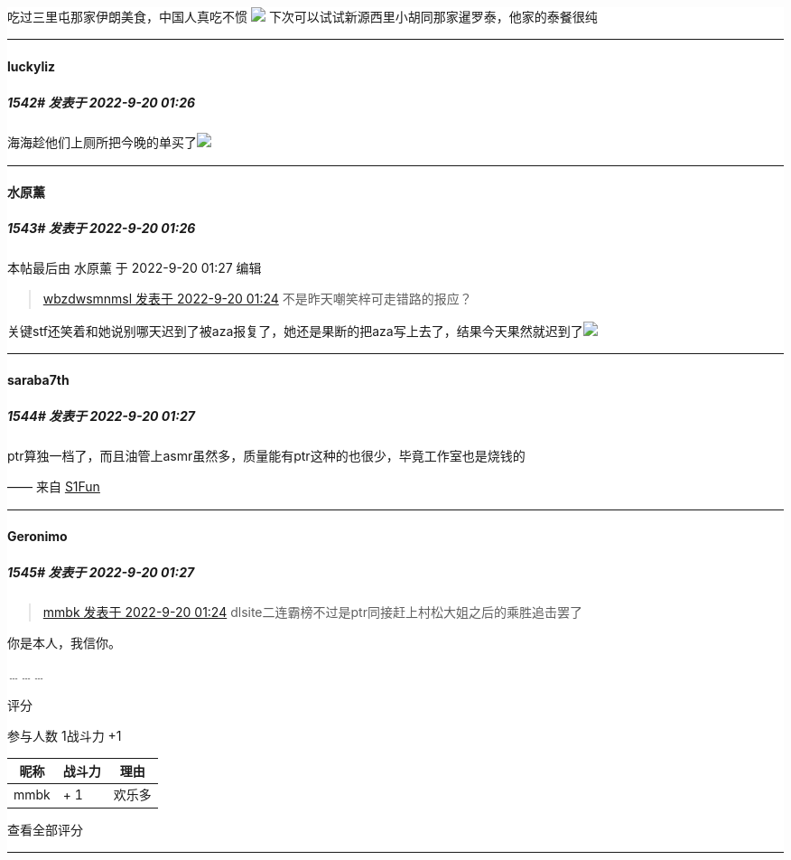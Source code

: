 吃过三里屯那家伊朗美食，中国人真吃不惯</blockquote>
<img src="https://static.saraba1st.com/image/smiley/face2017/040.png" referrerpolicy="no-referrer"> 下次可以试试新源西里小胡同那家暹罗泰，他家的泰餐很纯

*****

####  luckyliz  
##### 1542#       发表于 2022-9-20 01:26

海海趁他们上厕所把今晚的单买了<img src="https://static.saraba1st.com/image/smiley/face2017/040.png" referrerpolicy="no-referrer">

*****

####  水原薰  
##### 1543#       发表于 2022-9-20 01:26

 本帖最后由 水原薰 于 2022-9-20 01:27 编辑 
<blockquote><a href="httphttps://bbs.saraba1st.com/2b/forum.php?mod=redirect&amp;goto=findpost&amp;pid=57560981&amp;ptid=2095525" target="_blank">wbzdwsmnmsl 发表于 2022-9-20 01:24</a>
不是昨天嘲笑梓可走错路的报应？</blockquote>
关键stf还笑着和她说别哪天迟到了被aza报复了，她还是果断的把aza写上去了，结果今天果然就迟到了<img src="https://static.saraba1st.com/image/smiley/face2017/067.png" referrerpolicy="no-referrer">

*****

####  saraba7th  
##### 1544#       发表于 2022-9-20 01:27

ptr算独一档了，而且油管上asmr虽然多，质量能有ptr这种的也很少，毕竟工作室也是烧钱的

—— 来自 [S1Fun](https://s1fun.koalcat.com)

*****

####  Geronimo  
##### 1545#       发表于 2022-9-20 01:27

<blockquote><a href="httphttps://bbs.saraba1st.com/2b/forum.php?mod=redirect&amp;goto=findpost&amp;pid=57560975&amp;ptid=2095525" target="_blank">mmbk 发表于 2022-9-20 01:24</a>
dlsite二连霸榜不过是ptr同接赶上村松大姐之后的乘胜追击罢了</blockquote>
你是本人，我信你。

﹍﹍﹍

评分

 参与人数 1战斗力 +1

|昵称|战斗力|理由|
|----|---|---|
| mmbk| + 1|欢乐多|

查看全部评分

*****
